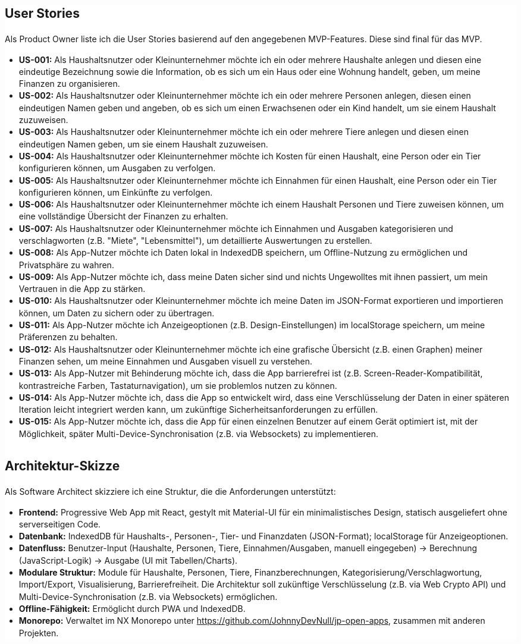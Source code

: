 ## User Stories
Als Product Owner liste ich die User Stories basierend auf den angegebenen MVP-Features. Diese sind final für das MVP.

- **US-001:** Als Haushaltsnutzer oder Kleinunternehmer möchte ich ein oder mehrere Haushalte anlegen und diesen eine eindeutige Bezeichnung sowie die Information, ob es sich um ein Haus oder eine Wohnung handelt, geben, um meine Finanzen zu organisieren.
- **US-002:** Als Haushaltsnutzer oder Kleinunternehmer möchte ich ein oder mehrere Personen anlegen, diesen einen eindeutigen Namen geben und angeben, ob es sich um einen Erwachsenen oder ein Kind handelt, um sie einem Haushalt zuzuweisen.
- **US-003:** Als Haushaltsnutzer oder Kleinunternehmer möchte ich ein oder mehrere Tiere anlegen und diesen einen eindeutigen Namen geben, um sie einem Haushalt zuzuweisen.
- **US-004:** Als Haushaltsnutzer oder Kleinunternehmer möchte ich Kosten für einen Haushalt, eine Person oder ein Tier konfigurieren können, um Ausgaben zu verfolgen.
- **US-005:** Als Haushaltsnutzer oder Kleinunternehmer möchte ich Einnahmen für einen Haushalt, eine Person oder ein Tier konfigurieren können, um Einkünfte zu verfolgen.
- **US-006:** Als Haushaltsnutzer oder Kleinunternehmer möchte ich einem Haushalt Personen und Tiere zuweisen können, um eine vollständige Übersicht der Finanzen zu erhalten.
- **US-007:** Als Haushaltsnutzer oder Kleinunternehmer möchte ich Einnahmen und Ausgaben kategorisieren und verschlagworten (z.B. "Miete", "Lebensmittel"), um detaillierte Auswertungen zu erstellen.
- **US-008:** Als App-Nutzer möchte ich Daten lokal in IndexedDB speichern, um Offline-Nutzung zu ermöglichen und Privatsphäre zu wahren.
- **US-009:** Als App-Nutzer möchte ich, dass meine Daten sicher sind und nichts Ungewolltes mit ihnen passiert, um mein Vertrauen in die App zu stärken.
- **US-010:** Als Haushaltsnutzer oder Kleinunternehmer möchte ich meine Daten im JSON-Format exportieren und importieren können, um Daten zu sichern oder zu übertragen.
- **US-011:** Als App-Nutzer möchte ich Anzeigeoptionen (z.B. Design-Einstellungen) im localStorage speichern, um meine Präferenzen zu behalten.
- **US-012:** Als Haushaltsnutzer oder Kleinunternehmer möchte ich eine grafische Übersicht (z.B. einen Graphen) meiner Finanzen sehen, um meine Einnahmen und Ausgaben visuell zu verstehen.
- **US-013:** Als App-Nutzer mit Behinderung möchte ich, dass die App barrierefrei ist (z.B. Screen-Reader-Kompatibilität, kontrastreiche Farben, Tastaturnavigation), um sie problemlos nutzen zu können.
- **US-014:** Als App-Nutzer möchte ich, dass die App so entwickelt wird, dass eine Verschlüsselung der Daten in einer späteren Iteration leicht integriert werden kann, um zukünftige Sicherheitsanforderungen zu erfüllen.
- **US-015:** Als App-Nutzer möchte ich, dass die App für einen einzelnen Benutzer auf einem Gerät optimiert ist, mit der Möglichkeit, später Multi-Device-Synchronisation (z.B. via Websockets) zu implementieren.

## Architektur-Skizze
Als Software Architect skizziere ich eine Struktur, die die Anforderungen unterstützt:
- **Frontend:** Progressive Web App mit React, gestylt mit Material-UI für ein minimalistisches Design, statisch ausgeliefert ohne serverseitigen Code.
- **Datenbank:** IndexedDB für Haushalts-, Personen-, Tier- und Finanzdaten (JSON-Format); localStorage für Anzeigeoptionen.
- **Datenfluss:** Benutzer-Input (Haushalte, Personen, Tiere, Einnahmen/Ausgaben, manuell eingegeben) → Berechnung (JavaScript-Logik) → Ausgabe (UI mit Tabellen/Charts).
- **Modulare Struktur:** Module für Haushalte, Personen, Tiere, Finanzberechnungen, Kategorisierung/Verschlagwortung, Import/Export, Visualisierung, Barrierefreiheit. Die Architektur soll zukünftige Verschlüsselung (z.B. via Web Crypto API) und Multi-Device-Synchronisation (z.B. via Websockets) ermöglichen.
- **Offline-Fähigkeit:** Ermöglicht durch PWA und IndexedDB.
- **Monorepo:** Verwaltet im NX Monorepo unter https://github.com/JohnnyDevNull/jp-open-apps, zusammen mit anderen Projekten.
